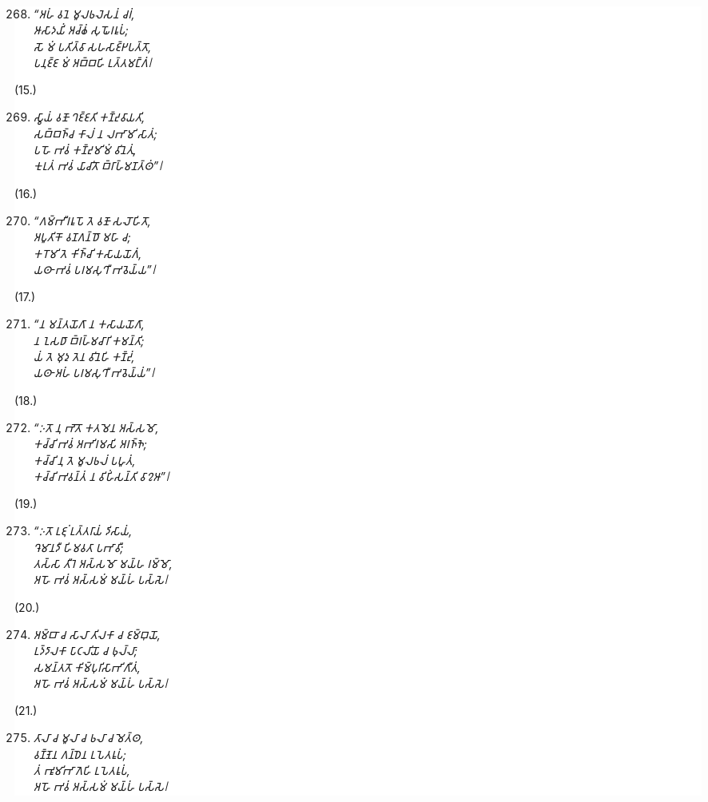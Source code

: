 268. _“𑀅𑀳𑀁 𑀯𑀦𑁂 𑀫𑀽𑀮𑀨𑀮𑁂𑀲𑀦𑀁 𑀘𑀭𑀁,_  
_𑀆𑀲𑀸𑀤𑀬𑀺𑀁 𑀅𑀘𑁆𑀙𑀁 𑀲𑀼𑀖𑁄𑀭𑀭𑀽𑀧𑀁;_  
_𑀲𑁄 𑀫𑀁 𑀧𑀢𑀺𑀢𑁆𑀯𑀸 𑀲𑀳𑀲𑀸𑀚𑁆𑀛𑀧𑀢𑁆𑀢𑁄,_  
_𑀧𑀦𑀼𑀚𑁆𑀚 𑀫𑀁 𑀅𑀩𑁆𑀩𑀳𑀺 𑀉𑀢𑁆𑀢𑀫𑀗𑁆𑀕𑀁𑁇_  


(15.)

269. _𑀲𑁆𑀯𑀸𑀬𑀁 𑀯𑀡𑁄 𑀔𑀚𑁆𑀚𑀢𑀺 𑀓𑀡𑁆𑀟𑀼𑀯𑀸𑀬𑀢𑀺,_  
_𑀲𑀩𑁆𑀩𑀜𑁆𑀘 𑀓𑀸𑀮𑀁 𑀦 𑀮𑀪𑀸𑀫𑀺 𑀲𑀸𑀢𑀁;_  
_𑀧𑀳𑁄 𑀪𑀯𑀁 𑀓𑀡𑁆𑀟𑀼𑀫𑀺𑀫𑀁 𑀯𑀺𑀦𑁂𑀢𑀼𑀁,_  
_𑀓𑀼𑀭𑀼𑀢𑀁 𑀪𑀯𑀁 𑀬𑀸𑀘𑀺𑀢𑁄 𑀩𑁆𑀭𑀸𑀳𑁆𑀫𑀡𑀢𑁆𑀣𑀁”𑁇_  


(16.)

270. _“𑀕𑀫𑁆𑀪𑀻𑀭𑀭𑀽𑀧𑁄 𑀢𑁂 𑀯𑀡𑁄 𑀲𑀮𑁄𑀳𑀺𑀢𑁄,_  
_𑀅𑀧𑀽𑀢𑀺𑀓𑁄 𑀯𑀡𑀕𑀦𑁆𑀥𑁄 𑀫𑀳𑀸 𑀘;_  
_𑀓𑀭𑁄𑀫𑀺 𑀢𑁂 𑀓𑀺𑀜𑁆𑀘𑀺 𑀓𑀲𑀸𑀬𑀬𑁄𑀕𑀁,_  
_𑀬𑀣𑀸 𑀪𑀯𑀁 𑀧𑀭𑀫𑀲𑀼𑀔𑀻 𑀪𑀯𑁂𑀬𑁆𑀬”𑁇_  


(17.)

271. _“𑀦 𑀫𑀦𑁆𑀢𑀬𑁄𑀕𑀸 𑀦 𑀓𑀲𑀸𑀬𑀬𑁄𑀕𑀸,_  
_𑀦 𑀑𑀲𑀥𑀸 𑀩𑁆𑀭𑀳𑁆𑀫𑀘𑀸𑀭𑀺 𑀓𑀫𑀦𑁆𑀢𑀺;_  
_𑀬𑀁 𑀢𑁂 𑀫𑀼𑀤𑀼 𑀢𑁂𑀦 𑀯𑀺𑀦𑁂𑀳𑀺 𑀓𑀡𑁆𑀟𑀼𑀁,_  
_𑀬𑀣𑀸 𑀅𑀳𑀁 𑀧𑀭𑀫𑀲𑀼𑀔𑀻 𑀪𑀯𑁂𑀬𑁆𑀬𑀁”𑁇_  


(18.)

272. _“𑀇𑀢𑁄 𑀦𑀼 𑀪𑁄𑀢𑁄 𑀓𑀢𑀫𑁂𑀦 𑀅𑀲𑁆𑀲𑀫𑁄,_  
_𑀓𑀘𑁆𑀘𑀺 𑀪𑀯𑀁 𑀅𑀪𑀺𑀭𑀫𑀲𑀺 𑀅𑀭𑀜𑁆𑀜𑁂;_  
_𑀓𑀘𑁆𑀘𑀺 𑀦𑀼 𑀢𑁂 𑀫𑀽𑀮𑀨𑀮𑀁 𑀧𑀳𑀽𑀢𑀁,_  
_𑀓𑀘𑁆𑀘𑀺 𑀪𑀯𑀦𑁆𑀢𑀁 𑀦 𑀯𑀺𑀳𑀺𑀁𑀲𑀦𑁆𑀢𑀺 𑀯𑀸𑀍𑀆”𑁇_  


(19.)

273. _“𑀇𑀢𑁄 𑀉𑀚𑀼𑀁 𑀉𑀢𑁆𑀢𑀭𑀸𑀬𑀁 𑀤𑀺𑀲𑀸𑀬𑀁,_  
_𑀔𑁂𑀫𑀸𑀦𑀤𑀻 𑀳𑀺𑀫𑀯𑀢𑀸 𑀧𑀪𑀸𑀯𑀻;_  
_𑀢𑀲𑁆𑀲𑀸 𑀢𑀻𑀭𑁂 𑀅𑀲𑁆𑀲𑀫𑁄 𑀫𑀬𑁆𑀳 𑀭𑀫𑁆𑀫𑁄,_  
_𑀅𑀳𑁄 𑀪𑀯𑀁 𑀅𑀲𑁆𑀲𑀫𑀁 𑀫𑀬𑁆𑀳𑀁 𑀧𑀲𑁆𑀲𑁂𑁇_  


(20.)

274. _𑀅𑀫𑁆𑀩𑀸 𑀘 𑀲𑀸𑀮𑀸 𑀢𑀺𑀮𑀓𑀸 𑀘 𑀚𑀫𑁆𑀩𑀼𑀬𑁄,_  
_𑀉𑀤𑁆𑀤𑀸𑀮𑀓𑀸 𑀧𑀸𑀝𑀮𑀺𑀬𑁄 𑀘 𑀨𑀼𑀮𑁆𑀮𑀸;_  
_𑀲𑀫𑀦𑁆𑀢𑀢𑁄 𑀓𑀺𑀫𑁆𑀧𑀼𑀭𑀺𑀲𑀸𑀪𑀺𑀕𑀻𑀢𑀁,_  
_𑀅𑀳𑁄 𑀪𑀯𑀁 𑀅𑀲𑁆𑀲𑀫𑀁 𑀫𑀬𑁆𑀳𑀁 𑀧𑀲𑁆𑀲𑁂𑁇_  


(21.)

275. _𑀢𑀸𑀮𑀸 𑀘 𑀫𑀽𑀮𑀸 𑀘 𑀨𑀮𑀸 𑀘 𑀫𑁂𑀢𑁆𑀣,_  
_𑀯𑀡𑁆𑀡𑁂𑀦 𑀕𑀦𑁆𑀥𑁂𑀦 𑀉𑀧𑁂𑀢𑀭𑀽𑀧𑀁;_  
_𑀢𑀁 𑀪𑀽𑀫𑀺𑀪𑀸𑀕𑁂𑀳𑀺 𑀉𑀧𑁂𑀢𑀭𑀽𑀧𑀁,_  
_𑀅𑀳𑁄 𑀪𑀯𑀁 𑀅𑀲𑁆𑀲𑀫𑀁 𑀫𑀬𑁆𑀳𑀁 𑀧𑀲𑁆𑀲𑁂𑁇_  
